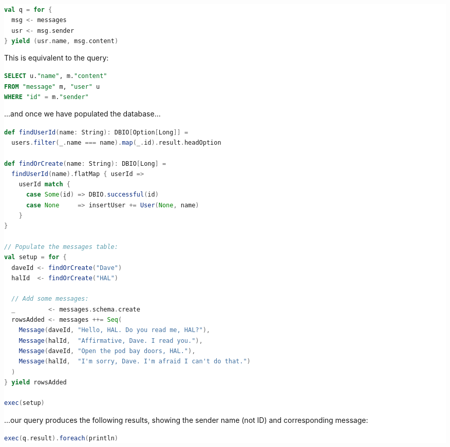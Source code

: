 ```scala mdoc
val q = for {
  msg <- messages
  usr <- msg.sender
} yield (usr.name, msg.content)
```

This is equivalent to the query:

~~~ sql
SELECT u."name", m."content"
FROM "message" m, "user" u
WHERE "id" = m."sender"
~~~

...and once we have populated the database...

```scala mdoc
def findUserId(name: String): DBIO[Option[Long]] =
  users.filter(_.name === name).map(_.id).result.headOption

def findOrCreate(name: String): DBIO[Long] =
  findUserId(name).flatMap { userId =>
    userId match {
      case Some(id) => DBIO.successful(id)
      case None     => insertUser += User(None, name)
    }
}

// Populate the messages table:
val setup = for {
  daveId <- findOrCreate("Dave")
  halId  <- findOrCreate("HAL")

  // Add some messages:
  _         <- messages.schema.create
  rowsAdded <- messages ++= Seq(
    Message(daveId, "Hello, HAL. Do you read me, HAL?"),
    Message(halId,  "Affirmative, Dave. I read you."),
    Message(daveId, "Open the pod bay doors, HAL."),
    Message(halId,  "I'm sorry, Dave. I'm afraid I can't do that.")
  )
} yield rowsAdded

exec(setup)
```

...our query produces the following results, showing the sender name (not ID) and corresponding message:

```scala mdoc
exec(q.result).foreach(println)
```





[^scala211-limit22]: Scala 2.11 introduced the ability
[^hlist]: You may have heard of `HList` via other libraries, such as [shapeless][link-shapeless].
[^time]: However since Slick 3.3.0 there is built-in support for `java.time.Instant`, `LocalDate`, `LocalTime`, `LocalDateTime`, `OffsetTime`, `OffsetDateTime`, and `ZonedDateTime`.
[^vcpoly]: It's not totally cost free: there [are situations where a value will need allocation][link-scala-value-classes], such as when passed to a polymorphic method.